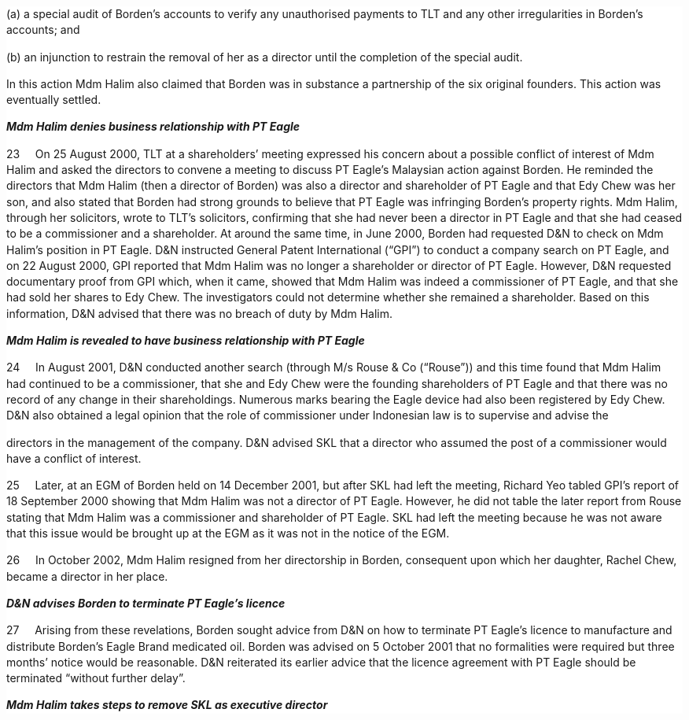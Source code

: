  (a) a special audit of Borden’s accounts to verify any unauthorised payments to TLT and any other irregularities in Borden’s accounts; and 

 (b) an injunction to restrain the removal of her as a director until the completion of the special audit. 

In this action Mdm Halim also claimed that Borden was in substance a partnership of the six original founders. This action was eventually settled. 

**_Mdm Halim denies business relationship with PT Eagle_** 

23     On 25 August 2000, TLT at a shareholders’ meeting expressed his concern about a possible conflict of interest of Mdm Halim and asked the directors to convene a meeting to discuss PT Eagle’s Malaysian action against Borden. He reminded the directors that Mdm Halim (then a director of Borden) was also a director and shareholder of PT Eagle and that Edy Chew was her son, and also stated that Borden had strong grounds to believe that PT Eagle was infringing Borden’s property rights. Mdm Halim, through her solicitors, wrote to TLT’s solicitors, confirming that she had never been a director in PT Eagle and that she had ceased to be a commissioner and a shareholder. At around the same time, in June 2000, Borden had requested D&N to check on Mdm Halim’s position in PT Eagle. D&N instructed General Patent International (“GPI”) to conduct a company search on PT Eagle, and on 22 August 2000, GPI reported that Mdm Halim was no longer a shareholder or director of PT Eagle. However, D&N requested documentary proof from GPI which, when it came, showed that Mdm Halim was indeed a commissioner of PT Eagle, and that she had sold her shares to Edy Chew. The investigators could not determine whether she remained a shareholder. Based on this information, D&N advised that there was no breach of duty by Mdm Halim. 

**_Mdm Halim is revealed to have business relationship with PT Eagle_** 

24     In August 2001, D&N conducted another search (through M/s Rouse & Co (“Rouse”)) and this time found that Mdm Halim had continued to be a commissioner, that she and Edy Chew were the founding shareholders of PT Eagle and that there was no record of any change in their shareholdings. Numerous marks bearing the Eagle device had also been registered by Edy Chew. D&N also obtained a legal opinion that the role of commissioner under Indonesian law is to supervise and advise the 


directors in the management of the company. D&N advised SKL that a director who assumed the post of a commissioner would have a conflict of interest. 

25     Later, at an EGM of Borden held on 14 December 2001, but after SKL had left the meeting, Richard Yeo tabled GPI’s report of 18 September 2000 showing that Mdm Halim was not a director of PT Eagle. However, he did not table the later report from Rouse stating that Mdm Halim was a commissioner and shareholder of PT Eagle. SKL had left the meeting because he was not aware that this issue would be brought up at the EGM as it was not in the notice of the EGM. 

26     In October 2002, Mdm Halim resigned from her directorship in Borden, consequent upon which her daughter, Rachel Chew, became a director in her place. 

**_D&N advises Borden to terminate PT Eagle’s licence_** 

27     Arising from these revelations, Borden sought advice from D&N on how to terminate PT Eagle’s licence to manufacture and distribute Borden’s Eagle Brand medicated oil. Borden was advised on 5 October 2001 that no formalities were required but three months’ notice would be reasonable. D&N reiterated its earlier advice that the licence agreement with PT Eagle should be terminated “without further delay”. 

**_Mdm Halim takes steps to remove SKL as executive director_** 
